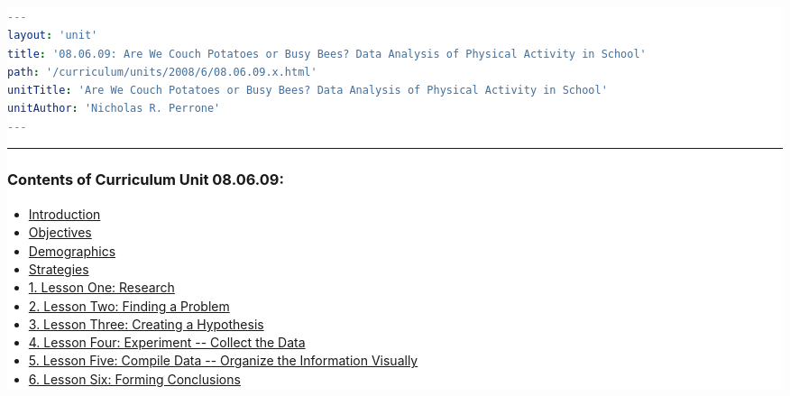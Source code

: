 ```yaml
---
layout: 'unit'
title: '08.06.09: Are We Couch Potatoes or Busy Bees? Data Analysis of Physical Activity in School'
path: '/curriculum/units/2008/6/08.06.09.x.html'
unitTitle: 'Are We Couch Potatoes or Busy Bees? Data Analysis of Physical Activity in School'
unitAuthor: 'Nicholas R. Perrone'
---
```


<body>
<hr/>
 <h3>
  Contents of Curriculum Unit 08.06.09:
 </h3>
 <ul>
  <a href="#a">
   <li>
    Introduction
   </li>
  </a>
  <a href="#b">
   <li>
    Objectives
   </li>
  </a>
  <a href="#c">
   <li>
    Demographics
   </li>
  </a>
  <a href="#d">
   <li>
    Strategies
   </li>
  </a>
  <a href="#e">
   <li>
    1. Lesson One: Research
   </li>
  </a>
  <a href="#f">
   <li>
    2. Lesson Two: Finding a Problem
   </li>
  </a>
  <a href="#g">
   <li>
    3. Lesson Three: Creating a Hypothesis
   </li>
  </a>
  <a href="#h">
   <li>
    4. Lesson Four: Experiment -- Collect the Data
   </li>
  </a>
  <a href="#i">
   <li>
    5. Lesson Five: Compile Data -- Organize the Information Visually
   </li>
  </a>
  <a href="#j">
   <li>
    6. Lesson Six: Forming Conclusions